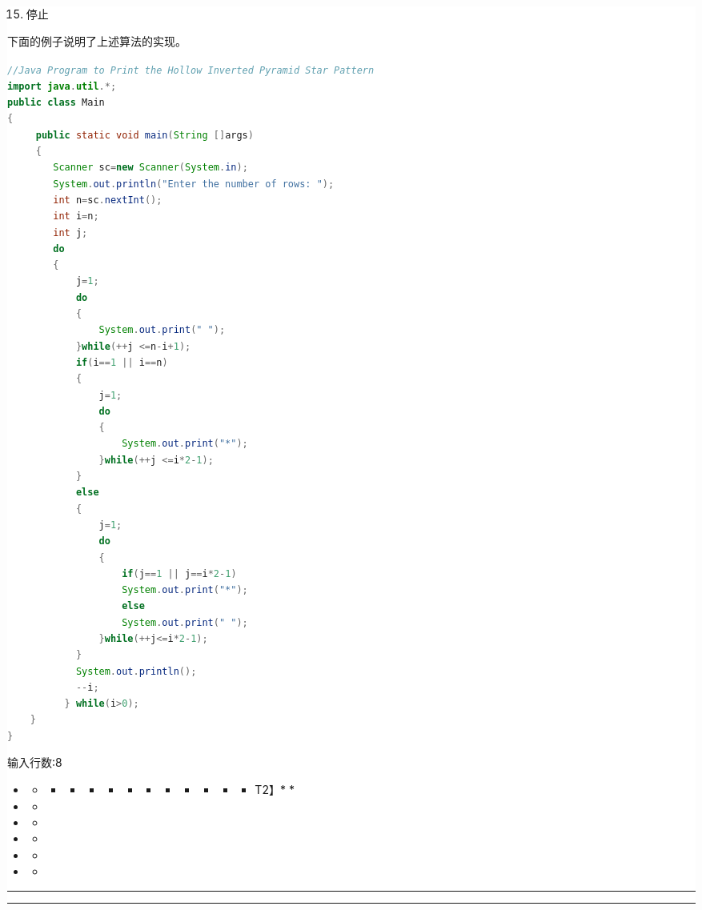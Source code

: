 15.  停止

下面的例子说明了上述算法的实现。

```java
//Java Program to Print the Hollow Inverted Pyramid Star Pattern
import java.util.*;
public class Main
{
     public static void main(String []args)
     {
        Scanner sc=new Scanner(System.in);
        System.out.println("Enter the number of rows: ");
        int n=sc.nextInt(); 
        int i=n;
        int j;
        do
        {
            j=1;
            do
            {
                System.out.print(" ");
            }while(++j <=n-i+1); 
            if(i==1 || i==n)
            {
                j=1;
                do
                {
                    System.out.print("*");
                }while(++j <=i*2-1);
            }
            else
            {
                j=1;
                do
                {
                    if(j==1 || j==i*2-1)
                    System.out.print("*");
                    else
                    System.out.print(" ");
                }while(++j<=i*2-1);
            }
            System.out.println();
            --i;
          } while(i>0); 
    }
}
```

输入行数:8
* * * * * * * * * * * * * T2】* *
* *
* *
* *
* *
* *

* * *

* * *